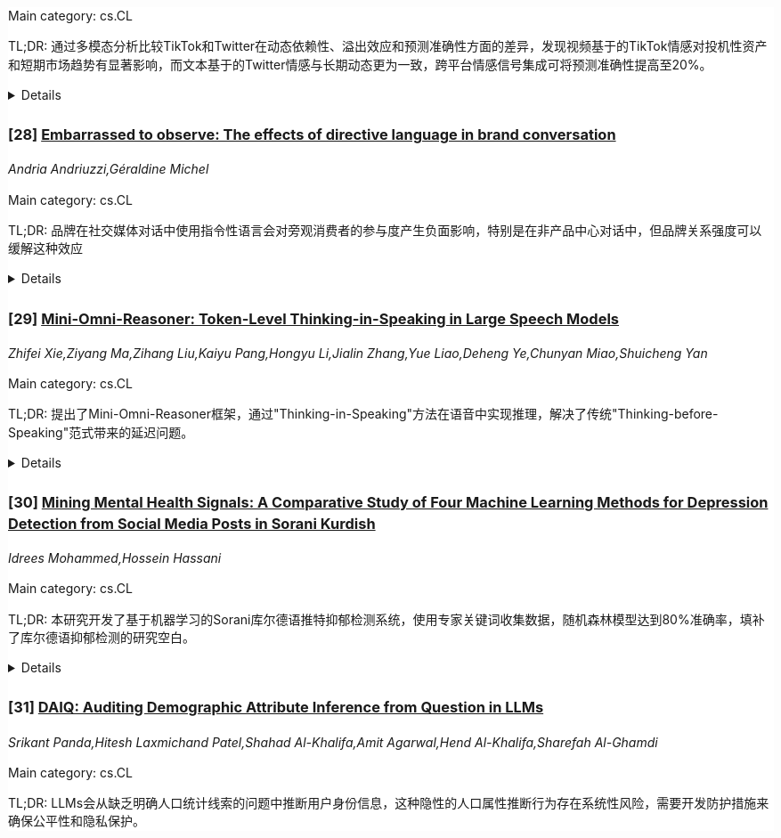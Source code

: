 Main category: cs.CL

TL;DR: 通过多模态分析比较TikTok和Twitter在动态依赖性、溢出效应和预测准确性方面的差异，发现视频基于的TikTok情感对投机性资产和短期市场趋势有显著影响，而文本基于的Twitter情感与长期动态更为一致，跨平台情感信号集成可将预测准确性提高至20%。


<details><summary>Details</summary></details>


### [28] [Embarrassed to observe: The effects of directive language in brand conversation](https://arxiv.org/abs/2508.15826)
*Andria Andriuzzi,Géraldine Michel*

Main category: cs.CL

TL;DR: 品牌在社交媒体对话中使用指令性语言会对旁观消费者的参与度产生负面影响，特别是在非产品中心对话中，但品牌关系强度可以缓解这种效应


<details><summary>Details</summary></details>


### [29] [Mini-Omni-Reasoner: Token-Level Thinking-in-Speaking in Large Speech Models](https://arxiv.org/abs/2508.15827)
*Zhifei Xie,Ziyang Ma,Zihang Liu,Kaiyu Pang,Hongyu Li,Jialin Zhang,Yue Liao,Deheng Ye,Chunyan Miao,Shuicheng Yan*

Main category: cs.CL

TL;DR: 提出了Mini-Omni-Reasoner框架，通过"Thinking-in-Speaking"方法在语音中实现推理，解决了传统"Thinking-before-Speaking"范式带来的延迟问题。


<details><summary>Details</summary></details>


### [30] [Mining Mental Health Signals: A Comparative Study of Four Machine Learning Methods for Depression Detection from Social Media Posts in Sorani Kurdish](https://arxiv.org/abs/2508.15829)
*Idrees Mohammed,Hossein Hassani*

Main category: cs.CL

TL;DR: 本研究开发了基于机器学习的Sorani库尔德语推特抑郁检测系统，使用专家关键词收集数据，随机森林模型达到80%准确率，填补了库尔德语抑郁检测的研究空白。


<details><summary>Details</summary></details>


### [31] [DAIQ: Auditing Demographic Attribute Inference from Question in LLMs](https://arxiv.org/abs/2508.15830)
*Srikant Panda,Hitesh Laxmichand Patel,Shahad Al-Khalifa,Amit Agarwal,Hend Al-Khalifa,Sharefah Al-Ghamdi*

Main category: cs.CL

TL;DR: LLMs会从缺乏明确人口统计线索的问题中推断用户身份信息，这种隐性的人口属性推断行为存在系统性风险，需要开发防护措施来确保公平性和隐私保护。
